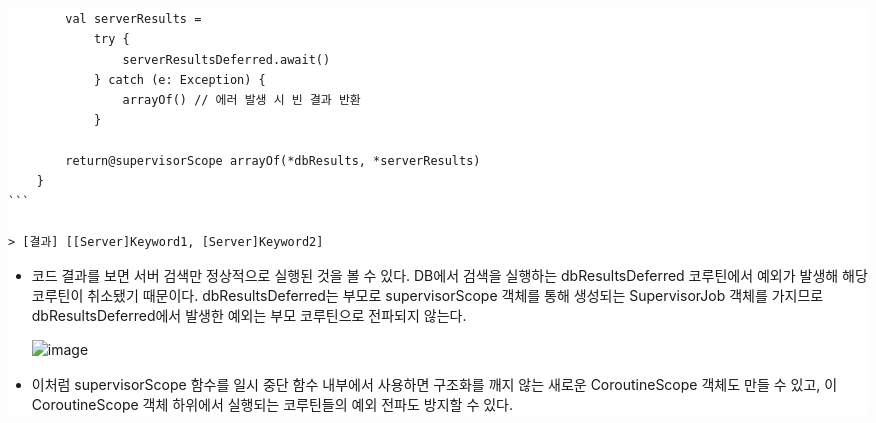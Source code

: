             val serverResults =
                try {
                    serverResultsDeferred.await()
                } catch (e: Exception) {
                    arrayOf() // 에러 발생 시 빈 결과 반환
                }
    
            return@supervisorScope arrayOf(*dbResults, *serverResults)
        }
    ```
    
    > [결과] [[Server]Keyword1, [Server]Keyword2]
  
- 코드 결과를 보면 서버 검색만 정상적으로 실행된 것을 볼 수 있다. DB에서 검색을 실행하는 dbResultsDeferred 코루틴에서 예외가 발생해 해당 코루틴이 취소됐기 때문이다. dbResultsDeferred는 부모로 supervisorScope 객체를 통해 생성되는 SupervisorJob 객체를 가지므로 dbResultsDeferred에서 발생한 예외는 부모 코루틴으로 전파되지 않는다.
    
    <img width="660" alt="image" src="https://github.com/user-attachments/assets/9a394c1a-2b92-4de3-a3f7-04b9015f80dc" />

- 이처럼 supervisorScope 함수를 일시 중단 함수 내부에서 사용하면 구조화를 깨지 않는 새로운 CoroutineScope 객체도 만들 수 있고, 이 CoroutineScope 객체 하위에서 실행되는 코루틴들의 예외 전파도 방지할 수 있다.
